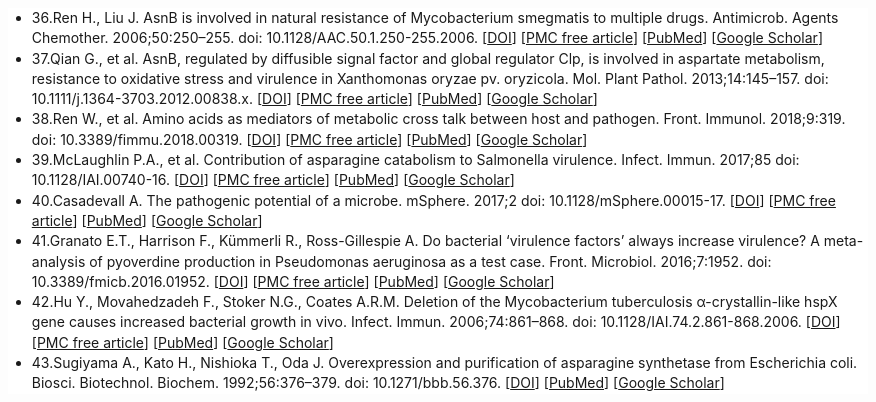 * 36.Ren H., Liu J. AsnB is involved in natural resistance of Mycobacterium smegmatis to multiple drugs. Antimicrob. Agents Chemother. 2006;50:250–255. doi: 10.1128/AAC.50.1.250-255.2006. [[DOI](https://doi.org/10.1128/AAC.50.1.250-255.2006)] [[PMC free article](/articles/PMC1346815/)] [[PubMed](https://pubmed.ncbi.nlm.nih.gov/16377694/)] [[Google Scholar](https://scholar.google.com/scholar_lookup?journal=Antimicrob.%20Agents%20Chemother.&title=AsnB%20is%20involved%20in%20natural%20resistance%20of%20Mycobacterium%20smegmatis%20to%20multiple%20drugs&author=H.%20Ren&author=J.%20Liu&volume=50&publication_year=2006&pages=250-255&pmid=16377694&doi=10.1128/AAC.50.1.250-255.2006&)]
* 37.Qian G., et al. AsnB, regulated by diffusible signal factor and global regulator Clp, is involved in aspartate metabolism, resistance to oxidative stress and virulence in Xanthomonas oryzae pv. oryzicola. Mol. Plant Pathol. 2013;14:145–157. doi: 10.1111/j.1364-3703.2012.00838.x. [[DOI](https://doi.org/10.1111/j.1364-3703.2012.00838.x)] [[PMC free article](/articles/PMC6638903/)] [[PubMed](https://pubmed.ncbi.nlm.nih.gov/23157387/)] [[Google Scholar](https://scholar.google.com/scholar_lookup?journal=Mol.%20Plant%20Pathol.&title=AsnB,%20regulated%20by%20diffusible%20signal%20factor%20and%20global%20regulator%20Clp,%20is%20involved%20in%20aspartate%20metabolism,%20resistance%20to%20oxidative%20stress%20and%20virulence%20in%20Xanthomonas%20oryzae%20pv.%20oryzicola&author=G.%20Qian&volume=14&publication_year=2013&pages=145-157&pmid=23157387&doi=10.1111/j.1364-3703.2012.00838.x&)]
* 38.Ren W., et al. Amino acids as mediators of metabolic cross talk between host and pathogen. Front. Immunol. 2018;9:319. doi: 10.3389/fimmu.2018.00319. [[DOI](https://doi.org/10.3389/fimmu.2018.00319)] [[PMC free article](/articles/PMC5835074/)] [[PubMed](https://pubmed.ncbi.nlm.nih.gov/29535717/)] [[Google Scholar](https://scholar.google.com/scholar_lookup?journal=Front.%20Immunol.&title=Amino%20acids%20as%20mediators%20of%20metabolic%20cross%20talk%20between%20host%20and%20pathogen&author=W.%20Ren&volume=9&publication_year=2018&pages=319&pmid=29535717&doi=10.3389/fimmu.2018.00319&)]
* 39.McLaughlin P.A., et al. Contribution of asparagine catabolism to Salmonella virulence. Infect. Immun. 2017;85 doi: 10.1128/IAI.00740-16. [[DOI](https://doi.org/10.1128/IAI.00740-16)] [[PMC free article](/articles/PMC5278173/)] [[PubMed](https://pubmed.ncbi.nlm.nih.gov/27849183/)] [[Google Scholar](https://scholar.google.com/scholar_lookup?journal=Infect.%20Immun.&title=Contribution%20of%20asparagine%20catabolism%20to%20Salmonella%20virulence&author=P.A.%20McLaughlin&volume=85&publication_year=2017&pmid=27849183&doi=10.1128/IAI.00740-16&)]
* 40.Casadevall A. The pathogenic potential of a microbe. mSphere. 2017;2 doi: 10.1128/mSphere.00015-17. [[DOI](https://doi.org/10.1128/mSphere.00015-17)] [[PMC free article](/articles/PMC5322344/)] [[PubMed](https://pubmed.ncbi.nlm.nih.gov/28251180/)] [[Google Scholar](https://scholar.google.com/scholar_lookup?journal=mSphere&title=The%20pathogenic%20potential%20of%20a%20microbe&author=A.%20Casadevall&volume=2&publication_year=2017&pmid=28251180&doi=10.1128/mSphere.00015-17&)]
* 41.Granato E.T., Harrison F., Kümmerli R., Ross-Gillespie A. Do bacterial ‘virulence factors’ always increase virulence? A meta-analysis of pyoverdine production in Pseudomonas aeruginosa as a test case. Front. Microbiol. 2016;7:1952. doi: 10.3389/fmicb.2016.01952. [[DOI](https://doi.org/10.3389/fmicb.2016.01952)] [[PMC free article](/articles/PMC5149528/)] [[PubMed](https://pubmed.ncbi.nlm.nih.gov/28018298/)] [[Google Scholar](https://scholar.google.com/scholar_lookup?journal=Front.%20Microbiol.&title=Do%20bacterial%20%E2%80%98virulence%20factors%E2%80%99%20always%20increase%20virulence?%20A%20meta-analysis%20of%20pyoverdine%20production%20in%20Pseudomonas%20aeruginosa%20as%20a%20test%20case&author=E.T.%20Granato&author=F.%20Harrison&author=R.%20K%C3%BCmmerli&author=A.%20Ross-Gillespie&volume=7&publication_year=2016&pages=1952&pmid=28018298&doi=10.3389/fmicb.2016.01952&)]
* 42.Hu Y., Movahedzadeh F., Stoker N.G., Coates A.R.M. Deletion of the Mycobacterium tuberculosis α-crystallin-like hspX gene causes increased bacterial growth in vivo. Infect. Immun. 2006;74:861–868. doi: 10.1128/IAI.74.2.861-868.2006. [[DOI](https://doi.org/10.1128/IAI.74.2.861-868.2006)] [[PMC free article](/articles/PMC1360292/)] [[PubMed](https://pubmed.ncbi.nlm.nih.gov/16428728/)] [[Google Scholar](https://scholar.google.com/scholar_lookup?journal=Infect.%20Immun.&title=Deletion%20of%20the%20Mycobacterium%20tuberculosis%20%CE%B1-crystallin-like%20hspX%20gene%20causes%20increased%20bacterial%20growth%20in%20vivo&author=Y.%20Hu&author=F.%20Movahedzadeh&author=N.G.%20Stoker&author=A.R.M.%20Coates&volume=74&publication_year=2006&pages=861-868&pmid=16428728&doi=10.1128/IAI.74.2.861-868.2006&)]
* 43.Sugiyama A., Kato H., Nishioka T., Oda J. Overexpression and purification of asparagine synthetase from Escherichia coli. Biosci. Biotechnol. Biochem. 1992;56:376–379. doi: 10.1271/bbb.56.376. [[DOI](https://doi.org/10.1271/bbb.56.376)] [[PubMed](https://pubmed.ncbi.nlm.nih.gov/1369484/)] [[Google Scholar](https://scholar.google.com/scholar_lookup?journal=Biosci.%20Biotechnol.%20Biochem.&title=Overexpression%20and%20purification%20of%20asparagine%20synthetase%20from%20Escherichia%20coli&author=A.%20Sugiyama&author=H.%20Kato&author=T.%20Nishioka&author=J.%20Oda&volume=56&publication_year=1992&pages=376-379&pmid=1369484&doi=10.1271/bbb.56.376&)]